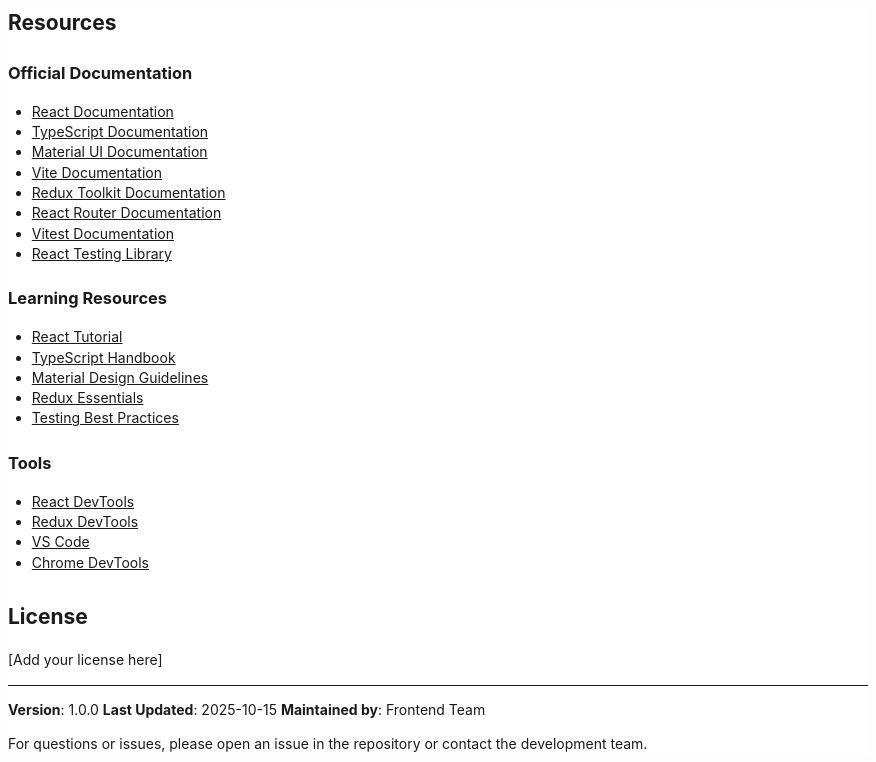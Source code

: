 ## Resources

### Official Documentation

- [React Documentation](https://react.dev/)
- [TypeScript Documentation](https://www.typescriptlang.org/)
- [Material UI Documentation](https://mui.com/)
- [Vite Documentation](https://vitejs.dev/)
- [Redux Toolkit Documentation](https://redux-toolkit.js.org/)
- [React Router Documentation](https://reactrouter.com/)
- [Vitest Documentation](https://vitest.dev/)
- [React Testing Library](https://testing-library.com/react)

### Learning Resources

- [React Tutorial](https://react.dev/learn)
- [TypeScript Handbook](https://www.typescriptlang.org/docs/handbook/intro.html)
- [Material Design Guidelines](https://m3.material.io/)
- [Redux Essentials](https://redux.js.org/tutorials/essentials/part-1-overview-concepts)
- [Testing Best Practices](https://kentcdodds.com/blog/common-mistakes-with-react-testing-library)

### Tools

- [React DevTools](https://react.dev/learn/react-developer-tools)
- [Redux DevTools](https://github.com/reduxjs/redux-devtools)
- [VS Code](https://code.visualstudio.com/)
- [Chrome DevTools](https://developer.chrome.com/docs/devtools/)

## License

[Add your license here]

---

**Version**: 1.0.0
**Last Updated**: 2025-10-15
**Maintained by**: Frontend Team

For questions or issues, please open an issue in the repository or contact the development team.

